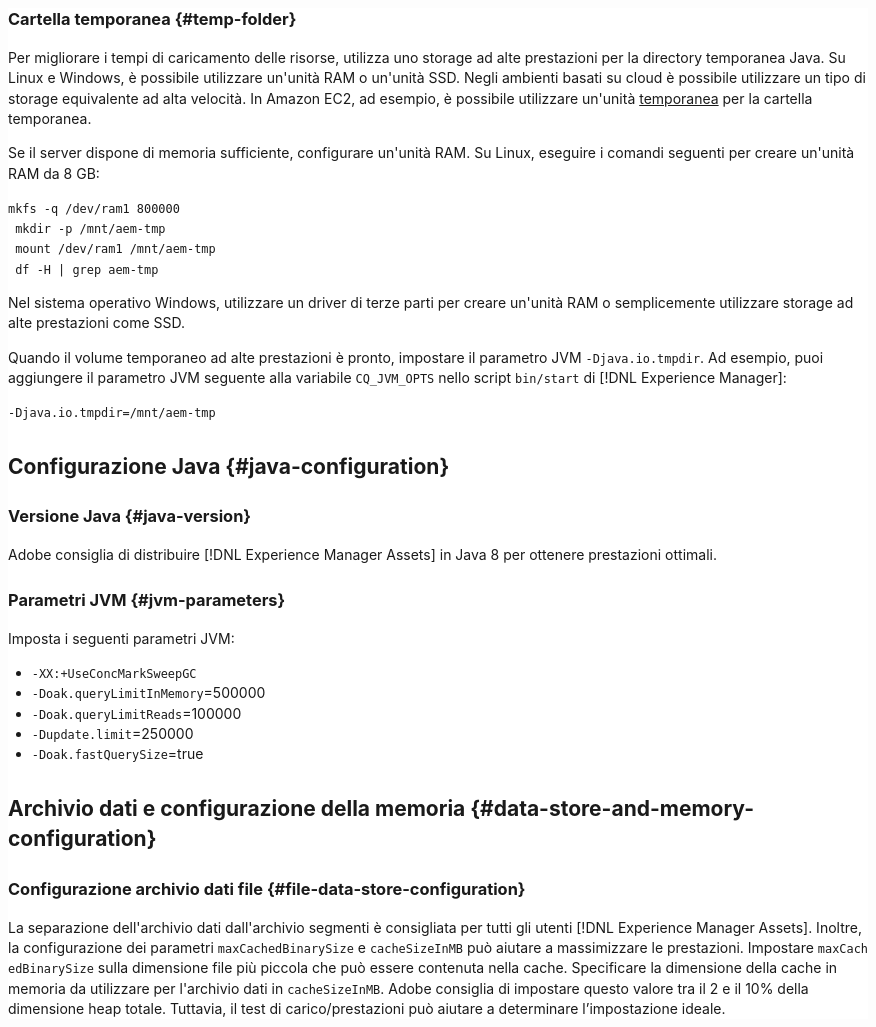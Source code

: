 ### Cartella temporanea {#temp-folder}

Per migliorare i tempi di caricamento delle risorse, utilizza uno storage ad alte prestazioni per la directory temporanea Java. Su Linux e Windows, è possibile utilizzare un&#39;unità RAM o un&#39;unità SSD. Negli ambienti basati su cloud è possibile utilizzare un tipo di storage equivalente ad alta velocità. In Amazon EC2, ad esempio, è possibile utilizzare un&#39;unità [temporanea](https://docs.aws.amazon.com/AWSEC2/latest/UserGuide/InstanceStorage.html) per la cartella temporanea.

Se il server dispone di memoria sufficiente, configurare un&#39;unità RAM. Su Linux, eseguire i comandi seguenti per creare un&#39;unità RAM da 8 GB:

```shell
mkfs -q /dev/ram1 800000
 mkdir -p /mnt/aem-tmp
 mount /dev/ram1 /mnt/aem-tmp
 df -H | grep aem-tmp
```

Nel sistema operativo Windows, utilizzare un driver di terze parti per creare un&#39;unità RAM o semplicemente utilizzare storage ad alte prestazioni come SSD.

Quando il volume temporaneo ad alte prestazioni è pronto, impostare il parametro JVM `-Djava.io.tmpdir`. Ad esempio, puoi aggiungere il parametro JVM seguente alla variabile `CQ_JVM_OPTS` nello script `bin/start` di [!DNL Experience Manager]:

`-Djava.io.tmpdir=/mnt/aem-tmp`

## Configurazione Java {#java-configuration}

### Versione Java {#java-version}

Adobe consiglia di distribuire [!DNL Experience Manager Assets] in Java 8 per ottenere prestazioni ottimali.



### Parametri JVM {#jvm-parameters}

Imposta i seguenti parametri JVM:

* `-XX:+UseConcMarkSweepGC`
* `-Doak.queryLimitInMemory`=500000
* `-Doak.queryLimitReads`=100000
* `-Dupdate.limit`=250000
* `-Doak.fastQuerySize`=true

## Archivio dati e configurazione della memoria {#data-store-and-memory-configuration}

### Configurazione archivio dati file {#file-data-store-configuration}

La separazione dell&#39;archivio dati dall&#39;archivio segmenti è consigliata per tutti gli utenti [!DNL Experience Manager Assets]. Inoltre, la configurazione dei parametri `maxCachedBinarySize` e `cacheSizeInMB` può aiutare a massimizzare le prestazioni. Impostare `maxCachedBinarySize` sulla dimensione file più piccola che può essere contenuta nella cache. Specificare la dimensione della cache in memoria da utilizzare per l&#39;archivio dati in `cacheSizeInMB`. Adobe consiglia di impostare questo valore tra il 2 e il 10% della dimensione heap totale. Tuttavia, il test di carico/prestazioni può aiutare a determinare l’impostazione ideale.
